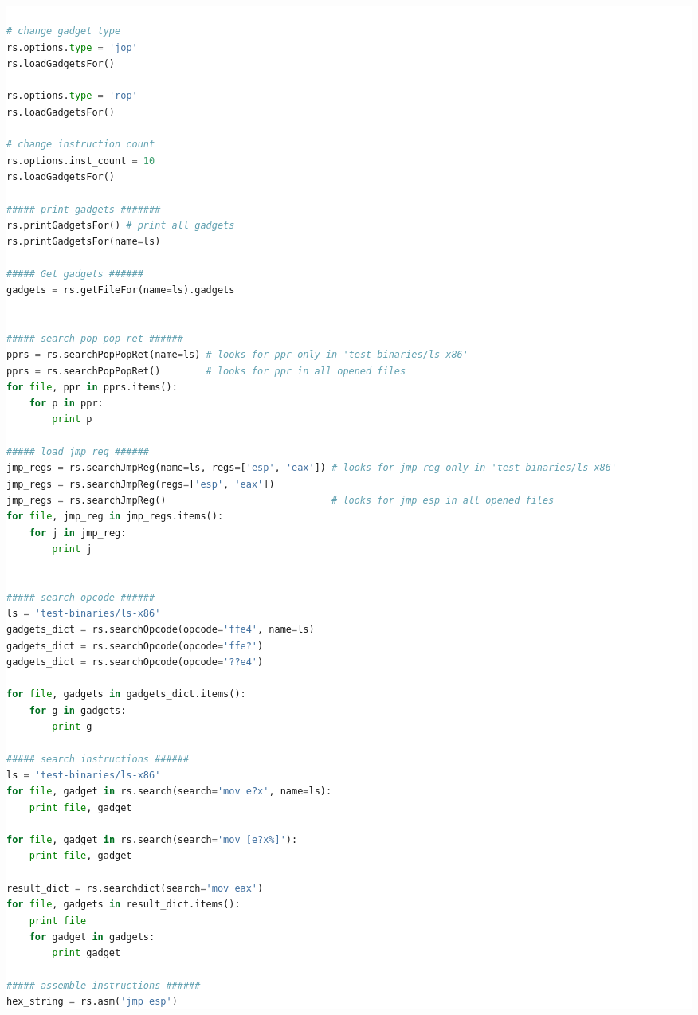 ```python

# change gadget type
rs.options.type = 'jop'
rs.loadGadgetsFor() 

rs.options.type = 'rop'
rs.loadGadgetsFor() 

# change instruction count
rs.options.inst_count = 10
rs.loadGadgetsFor() 

##### print gadgets #######
rs.printGadgetsFor() # print all gadgets
rs.printGadgetsFor(name=ls)

##### Get gadgets ######
gadgets = rs.getFileFor(name=ls).gadgets


##### search pop pop ret ######
pprs = rs.searchPopPopRet(name=ls) # looks for ppr only in 'test-binaries/ls-x86'
pprs = rs.searchPopPopRet()        # looks for ppr in all opened files
for file, ppr in pprs.items():
    for p in ppr:
        print p

##### load jmp reg ######
jmp_regs = rs.searchJmpReg(name=ls, regs=['esp', 'eax']) # looks for jmp reg only in 'test-binaries/ls-x86'
jmp_regs = rs.searchJmpReg(regs=['esp', 'eax'])
jmp_regs = rs.searchJmpReg()                             # looks for jmp esp in all opened files
for file, jmp_reg in jmp_regs.items():
    for j in jmp_reg:
        print j


##### search opcode ######
ls = 'test-binaries/ls-x86'
gadgets_dict = rs.searchOpcode(opcode='ffe4', name=ls)
gadgets_dict = rs.searchOpcode(opcode='ffe?')
gadgets_dict = rs.searchOpcode(opcode='??e4')

for file, gadgets in gadgets_dict.items():
    for g in gadgets:
        print g

##### search instructions ######
ls = 'test-binaries/ls-x86'
for file, gadget in rs.search(search='mov e?x', name=ls):
    print file, gadget

for file, gadget in rs.search(search='mov [e?x%]'):
    print file, gadget    

result_dict = rs.searchdict(search='mov eax')
for file, gadgets in result_dict.items():
    print file
    for gadget in gadgets:
        print gadget

##### assemble instructions ######
hex_string = rs.asm('jmp esp')
```